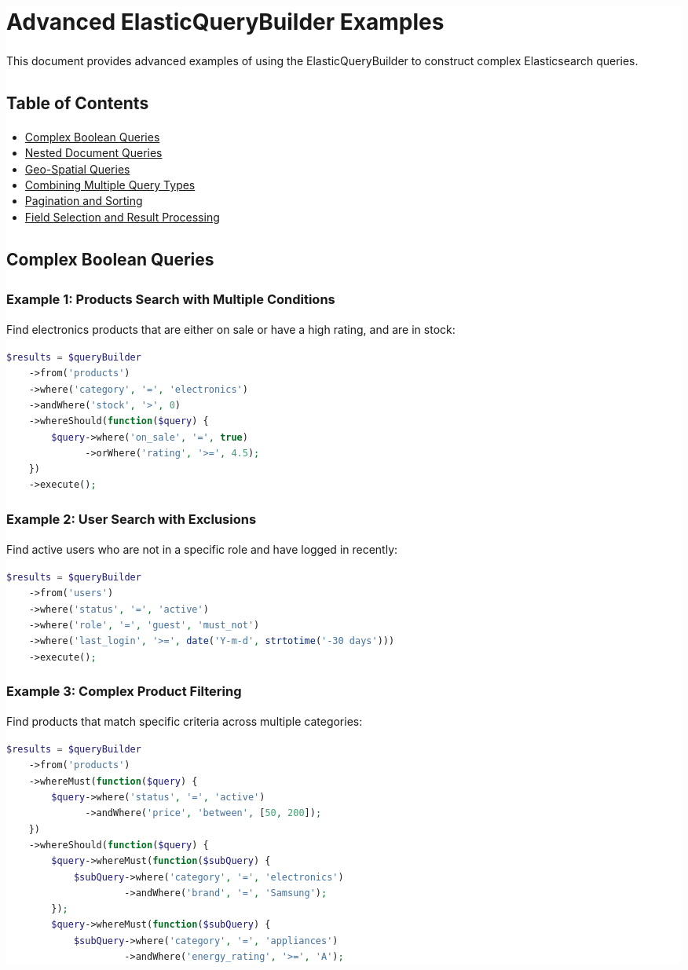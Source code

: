 # Advanced ElasticQueryBuilder Examples

This document provides advanced examples of using the ElasticQueryBuilder to construct complex Elasticsearch queries.

## Table of Contents

- [Complex Boolean Queries](#complex-boolean-queries)
- [Nested Document Queries](#nested-document-queries)
- [Geo-Spatial Queries](#geo-spatial-queries)
- [Combining Multiple Query Types](#combining-multiple-query-types)
- [Pagination and Sorting](#pagination-and-sorting)
- [Field Selection and Result Processing](#field-selection-and-result-processing)

## Complex Boolean Queries

### Example 1: Products Search with Multiple Conditions

Find electronics products that are either on sale or have a high rating, and are in stock:

```php
$results = $queryBuilder
    ->from('products')
    ->where('category', '=', 'electronics')
    ->andWhere('stock', '>', 0)
    ->whereShould(function($query) {
        $query->where('on_sale', '=', true)
              ->orWhere('rating', '>=', 4.5);
    })
    ->execute();
```

### Example 2: User Search with Exclusions

Find active users who are not in a specific role and have logged in recently:

```php
$results = $queryBuilder
    ->from('users')
    ->where('status', '=', 'active')
    ->where('role', '=', 'guest', 'must_not')
    ->where('last_login', '>=', date('Y-m-d', strtotime('-30 days')))
    ->execute();
```

### Example 3: Complex Product Filtering

Find products that match specific criteria across multiple categories:

```php
$results = $queryBuilder
    ->from('products')
    ->whereMust(function($query) {
        $query->where('status', '=', 'active')
              ->andWhere('price', 'between', [50, 200]);
    })
    ->whereShould(function($query) {
        $query->whereMust(function($subQuery) {
            $subQuery->where('category', '=', 'electronics')
                     ->andWhere('brand', '=', 'Samsung');
        });
        $query->whereMust(function($subQuery) {
            $subQuery->where('category', '=', 'appliances')
                     ->andWhere('energy_rating', '>=', 'A');
```